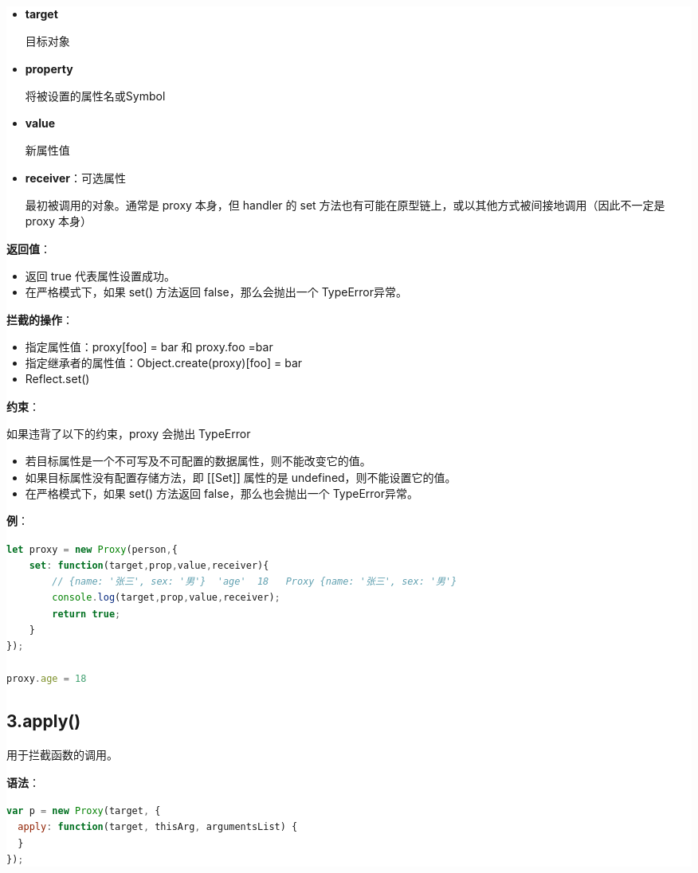 - **target**

  目标对象

- **property**

  将被设置的属性名或Symbol

- **value**

  新属性值

- **receiver**：可选属性

  最初被调用的对象。通常是 proxy 本身，但 handler 的 set 方法也有可能在原型链上，或以其他方式被间接地调用（因此不一定是 proxy 本身）

**返回值**：

- 返回 true 代表属性设置成功。
- 在严格模式下，如果 set() 方法返回 false，那么会抛出一个 TypeError异常。

**拦截的操作**：

- 指定属性值：proxy[foo] = bar 和 proxy.foo =bar
- 指定继承者的属性值：Object.create(proxy)[foo] = bar
- Reflect.set()

**约束**：

如果违背了以下的约束，proxy 会抛出 TypeError

- 若目标属性是一个不可写及不可配置的数据属性，则不能改变它的值。
- 如果目标属性没有配置存储方法，即 [[Set]] 属性的是 undefined，则不能设置它的值。
- 在严格模式下，如果 set() 方法返回 false，那么也会抛出一个 TypeError异常。

**例**：

```js
let proxy = new Proxy(person,{
    set: function(target,prop,value,receiver){
        // {name: '张三', sex: '男'}  'age'  18   Proxy {name: '张三', sex: '男'}
        console.log(target,prop,value,receiver);
    	return true;
	}
});

proxy.age = 18
```

## 3.apply()

用于拦截函数的调用。

**语法**：

```js
var p = new Proxy(target, {
  apply: function(target, thisArg, argumentsList) {
  }
});
```
